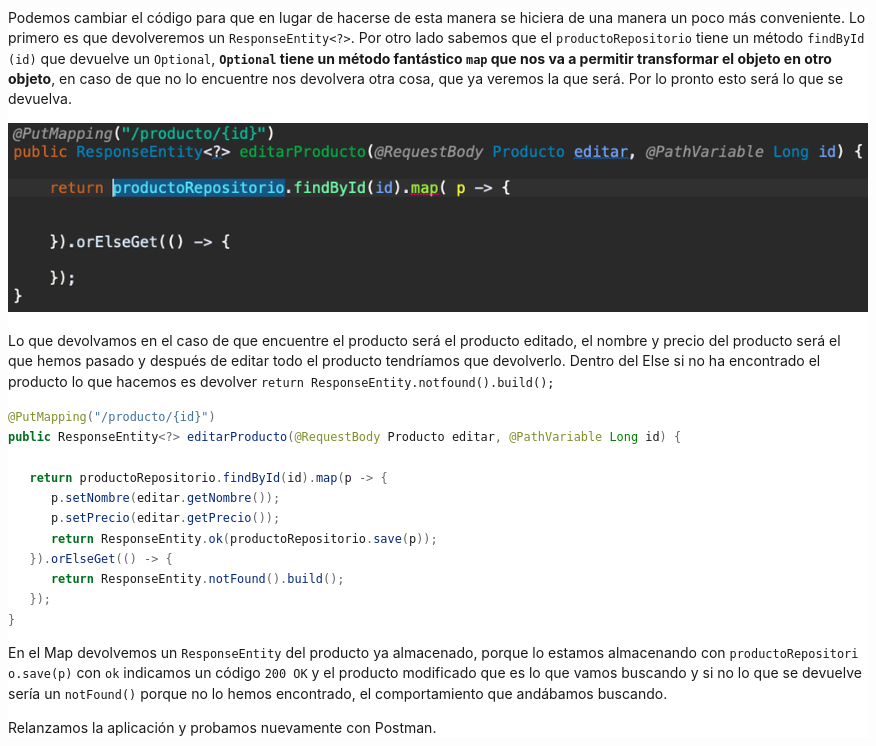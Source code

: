 Podemos cambiar el código para que en lugar de hacerse de esta manera se hiciera de una manera un poco más conveniente. Lo primero es que devolveremos un `ResponseEntity<?>`. Por otro lado sabemos que el `productoRepositorio` tiene un método `findById(id)` que devuelve un `Optional`, **`Optional` tiene un método fantástico `map` que nos va a permitir transformar el objeto en otro objeto**, en caso de que no lo encuentre nos devolvera otra cosa, que ya veremos la que será. Por lo pronto esto será lo que se devuelva.

![143-03-02](images/143-03-02.png)

Lo que devolvamos en el caso de que encuentre el producto será el producto editado, el nombre y precio del producto será el que hemos pasado y después de editar todo el producto tendríamos que devolverlo. Dentro del Else si no ha encontrado el producto lo que hacemos es devolver `return ResponseEntity.notfound().build();` 

```java
@PutMapping("/producto/{id}")
public ResponseEntity<?> editarProducto(@RequestBody Producto editar, @PathVariable Long id) {
		
   return productoRepositorio.findById(id).map(p -> {
      p.setNombre(editar.getNombre());
      p.setPrecio(editar.getPrecio());
      return ResponseEntity.ok(productoRepositorio.save(p));
   }).orElseGet(() -> {
      return ResponseEntity.notFound().build();
   });
}
```

En el Map devolvemos un `ResponseEntity` del producto ya almacenado, porque lo estamos almacenando con `productoRepositorio.save(p)` con `ok` indicamos un código `200 OK` y el producto modificado que es lo que vamos buscando y si no lo que se devuelve sería un `notFound()` porque no lo hemos encontrado, el comportamiento que andábamos buscando.

Relanzamos la aplicación y probamos nuevamente con Postman.

